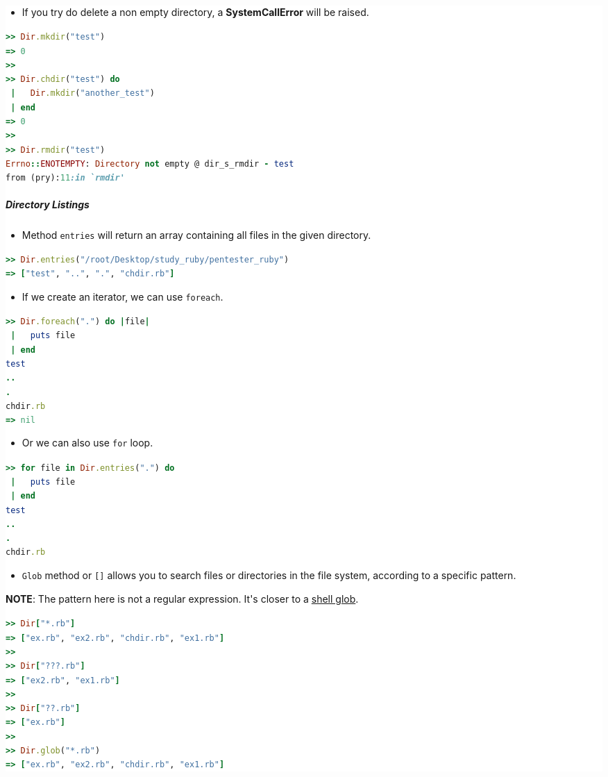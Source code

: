 + If you try do delete a non empty directory, a **SystemCallError** will be raised.

```ruby
>> Dir.mkdir("test") 
=> 0
>> 
>> Dir.chdir("test") do
 |   Dir.mkdir("another_test")
 | end  
=> 0
>> 
>> Dir.rmdir("test")
Errno::ENOTEMPTY: Directory not empty @ dir_s_rmdir - test
from (pry):11:in `rmdir'
```

##### Directory Listings
+ Method `entries` will return an array containing all files in the given directory.

```ruby
>> Dir.entries("/root/Desktop/study_ruby/pentester_ruby")
=> ["test", "..", ".", "chdir.rb"]
```

+ If we create an iterator, we can use `foreach`.

```ruby
>> Dir.foreach(".") do |file|
 |   puts file
 | end  
test
..
.
chdir.rb
=> nil
```

+ Or we can also use `for` loop.

```ruby
>> for file in Dir.entries(".") do
 |   puts file
 | end  
test
..
.
chdir.rb
```

+ `Glob` method or `[]` allows you to search files or directories in the file system, according to a specific pattern.

**NOTE**: The pattern here is not a regular expression. It's closer to a [shell glob](https://en.wikipedia.org/wiki/Glob_(programming)).

```ruby
>> Dir["*.rb"]
=> ["ex.rb", "ex2.rb", "chdir.rb", "ex1.rb"]
>> 
>> Dir["???.rb"]
=> ["ex2.rb", "ex1.rb"]
>> 
>> Dir["??.rb"]
=> ["ex.rb"]
>>
>> Dir.glob("*.rb")
=> ["ex.rb", "ex2.rb", "chdir.rb", "ex1.rb"]
```
